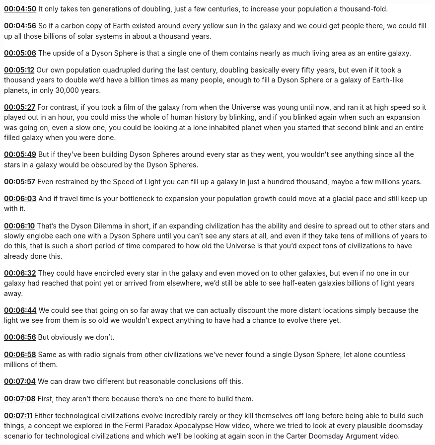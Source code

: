 **[00:04:50](https://youtube.com/watch?v=QfuK8la0y6s&t=00h04m50s)**  It only takes ten generations of doubling, just a few centuries, to increase your population a thousand-fold. 

**[00:04:56](https://youtube.com/watch?v=QfuK8la0y6s&t=00h04m56s)**  So if a carbon copy of Earth existed around every yellow sun in the galaxy and we could get people there, we could fill up all those billions of solar systems in about a thousand years. 

**[00:05:06](https://youtube.com/watch?v=QfuK8la0y6s&t=00h05m06s)**  The upside of a Dyson Sphere is that a single one of them contains nearly as much living area as an entire galaxy. 

**[00:05:12](https://youtube.com/watch?v=QfuK8la0y6s&t=00h05m12s)**  Our own population quadrupled during the last century, doubling basically every fifty years, but even if it took a thousand years to double we’d have a billion times as many people, enough to fill a Dyson Sphere or a galaxy of Earth-like planets, in only 30,000 years. 

**[00:05:27](https://youtube.com/watch?v=QfuK8la0y6s&t=00h05m27s)**  For contrast, if you took a film of the galaxy from when the Universe was young until now, and ran it at high speed so it played out in an hour, you could miss the whole of human history by blinking, and if you blinked again when such an expansion was going on, even a slow one, you could be looking at a lone inhabited planet when you started that second blink and an entire filled galaxy when you were done. 

**[00:05:49](https://youtube.com/watch?v=QfuK8la0y6s&t=00h05m49s)**  But if they’ve been building Dyson Spheres around every star as they went, you wouldn’t see anything since all the stars in a galaxy would be obscured by the Dyson Spheres. 

**[00:05:57](https://youtube.com/watch?v=QfuK8la0y6s&t=00h05m57s)**  Even restrained by the Speed of Light you can fill up a galaxy in just a hundred thousand, maybe a few millions years. 

**[00:06:03](https://youtube.com/watch?v=QfuK8la0y6s&t=00h06m03s)**  And if travel time is your bottleneck to expansion your population growth could move at a glacial pace and still keep up with it. 

**[00:06:10](https://youtube.com/watch?v=QfuK8la0y6s&t=00h06m10s)**  That’s the Dyson Dilemma in short, if an expanding civilization has the ability and desire to spread out to other stars and slowly englobe each one with a Dyson Sphere until you can’t see any stars at all, and even if they take tens of millions of years to do this, that is such a short period of time compared to how old the Universe is that you’d expect tons of civilizations to have already done this. 

**[00:06:32](https://youtube.com/watch?v=QfuK8la0y6s&t=00h06m32s)**  They could have encircled every star in the galaxy and even moved on to other galaxies, but even if no one in our galaxy had reached that point yet or arrived from elsewhere, we’d still be able to see half-eaten galaxies billions of light years away. 

**[00:06:44](https://youtube.com/watch?v=QfuK8la0y6s&t=00h06m44s)**  We could see that going on so far away that we can actually discount the more distant locations simply because the light we see from them is so old we wouldn’t expect anything to have had a chance to evolve there yet. 

**[00:06:56](https://youtube.com/watch?v=QfuK8la0y6s&t=00h06m56s)**  But obviously we don’t. 

**[00:06:58](https://youtube.com/watch?v=QfuK8la0y6s&t=00h06m58s)**  Same as with radio signals from other civilizations we’ve never found a single Dyson Sphere, let alone countless millions of them. 

**[00:07:04](https://youtube.com/watch?v=QfuK8la0y6s&t=00h07m04s)**  We can draw two different but reasonable conclusions off this. 

**[00:07:08](https://youtube.com/watch?v=QfuK8la0y6s&t=00h07m08s)**  First, they aren’t there because there’s no one there to build them. 

**[00:07:11](https://youtube.com/watch?v=QfuK8la0y6s&t=00h07m11s)**  Either technological civilizations evolve incredibly rarely or they kill themselves off long before being able to build such things, a concept we explored in the Fermi Paradox Apocalypse How video, where we tried to look at every plausible doomsday scenario for technological civilizations and which we’ll be looking at again soon in the Carter Doomsday Argument video. 
